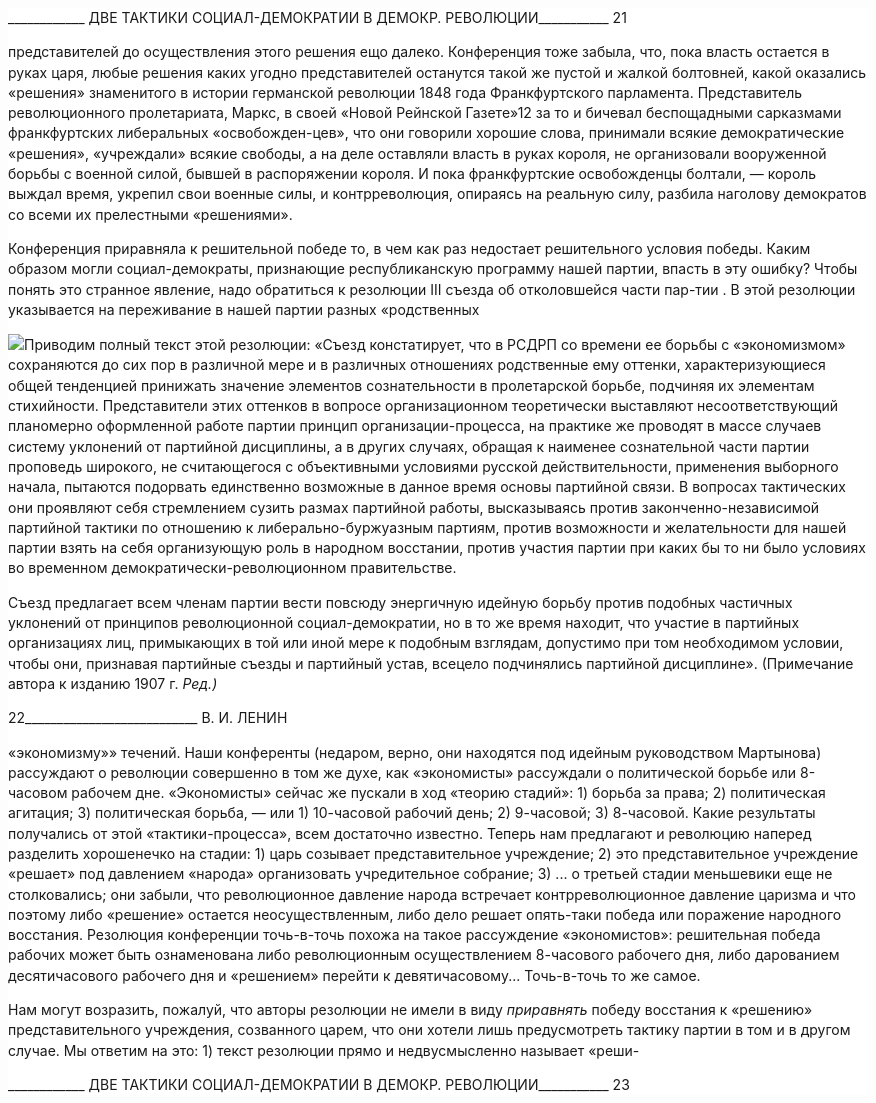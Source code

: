   

____________ ДВЕ ТАКТИКИ СОЦИАЛ-ДЕМОКРАТИИ В ДЕМОКР. РЕВОЛЮЦИИ___________ 21

представителей до осуществления этого решения ещо далеко. Конференция тоже забы­ла, что, пока власть остается в руках царя, любые решения каких угодно представите­лей останутся такой же пустой и жалкой болтовней, какой оказались «решения» знаме­нитого в истории германской революции 1848 года Франкфуртского парламента. Пред­ставитель революционного пролетариата, Маркс, в своей «Новой Рейнской Газете»12 за то и бичевал беспощадными сарказмами франкфуртских либеральных «освобожден-цев», что они говорили хорошие слова, принимали всякие демократические «решения», «учреждали» всякие свободы, а на деле оставляли власть в руках короля, не организо­вали вооруженной борьбы с военной силой, бывшей в распоряжении короля. И пока франкфуртские освобожденцы болтали, — король выждал время, укрепил свои воен­ные силы, и контрреволюция, опираясь на реальную силу, разбила наголову демократов со всеми их прелестными «решениями».

Конференция приравняла к решительной победе то, в чем как раз недостает реши­тельного условия победы. Каким образом могли социал-демократы, признающие рес­публиканскую программу нашей партии, впасть в эту ошибку? Чтобы понять это странное явление, надо обратиться к резолюции III съезда об отколовшейся части пар-тии . В этой резолюции указывается на переживание в нашей партии разных «родст­венных

![](file:///C:/Users/bot32/AppData/Local/Temp/msohtmlclip1/01/clip_image003.png)Приводим полный текст этой резолюции: «Съезд констатирует, что в РСДРП со времени ее борьбы с «экономизмом» сохраняются до сих пор в различной мере и в различных отношениях родственные ему оттенки, характеризующиеся общей тенденцией принижать значение элементов сознательности в проле­тарской борьбе, подчиняя их элементам стихийности. Представители этих оттенков в вопросе организа­ционном теоретически выставляют несоответствующий планомерно оформленной работе партии прин­цип организации-процесса, на практике же проводят в массе случаев систему уклонений от партийной дисциплины, а в других случаях, обращая к наименее сознательной части партии проповедь широкого, не считающегося с объективными условиями русской действительности, применения выборного начала, пытаются подорвать единственно возможные в данное время основы партийной связи. В вопросах такти­ческих они проявляют себя стремлением сузить размах партийной работы, высказываясь против закон­ченно-независимой партийной тактики по отношению к либерально-буржуазным партиям, против воз­можности и желательности для нашей партии взять на себя организующую роль в народном восстании, против участия партии при каких бы то ни было условиях во временном демократически-революционном правительстве.

Съезд предлагает всем членам партии вести повсюду энергичную идейную борьбу против подобных частичных уклонений от принципов революционной социал-демократии, но в то же время находит, что участие в партийных организациях лиц, примыкающих в той или иной мере к подобным взглядам, до­пустимо при том необходимом условии, чтобы они, признавая партийные съезды и партийный устав, всецело подчинялись партийной дисциплине». (Примечание автора к изданию 1907 г. _Ред.)_

  

22___________________________ В. И. ЛЕНИН

«экономизму»» течений. Наши конференты (недаром, верно, они находятся под идей­ным руководством Мартынова) рассуждают о революции совершенно в том же духе, как «экономисты» рассуждали о политической борьбе или 8-часовом рабочем дне. «Экономисты» сейчас же пускали в ход «теорию стадий»: 1) борьба за права; 2) поли­тическая агитация; 3) политическая борьба, — или 1) 10-часовой рабочий день; 2) 9-часовой; 3) 8-часовой. Какие результаты получались от этой «тактики-процесса», всем достаточно известно. Теперь нам предлагают и революцию наперед разделить хороше­нечко на стадии: 1) царь созывает представительное учреждение; 2) это представитель­ное учреждение «решает» под давлением «народа» организовать учредительное собра­ние; 3) ... о третьей стадии меньшевики еще не столковались; они забыли, что револю­ционное давление народа встречает контрреволюционное давление царизма и что по­этому либо «решение» остается неосуществленным, либо дело решает опять-таки побе­да или поражение народного восстания. Резолюция конференции точь-в-точь похожа на такое рассуждение «экономистов»: решительная победа рабочих может быть ознамено­вана либо революционным осуществлением 8-часового рабочего дня, либо дарованием десятичасового рабочего дня и «решением» перейти к девятичасовому... Точь-в-точь то же самое.

Нам могут возразить, пожалуй, что авторы резолюции не имели в виду _приравнять_ победу восстания к «решению» представительного учреждения, созванного царем, что они хотели лишь предусмотреть тактику партии в том и в другом случае. Мы ответим на это: 1) текст резолюции прямо и недвусмысленно называет «реши-

  

____________ ДВЕ ТАКТИКИ СОЦИАЛ-ДЕМОКРАТИИ В ДЕМОКР. РЕВОЛЮЦИИ___________ 23
